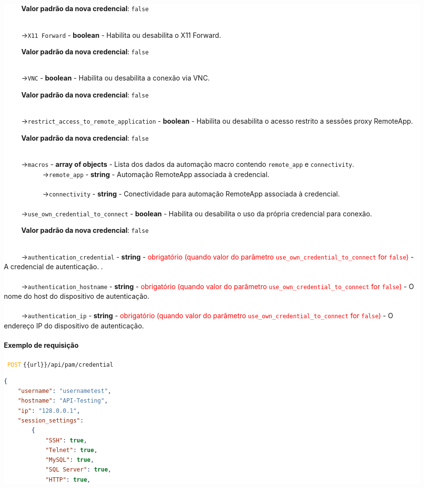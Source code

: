 &nbsp;&emsp;&emsp;&nbsp;<b>Valor padrão da nova credencial</b>: <code>false</code>

<br>
<summary>&nbsp;&emsp;&emsp;&nbsp;→<code>X11 Forward</code> - <b>boolean</b> - Habilita ou desabilita o X11 Forward.</summary>
   
&nbsp;&emsp;&emsp;&nbsp;<b>Valor padrão da nova credencial</b>: <code>false</code>

<br>
<summary>&nbsp;&emsp;&emsp;&nbsp;→<code>VNC</code> - <b>boolean</b> - Habilita ou desabilita a conexão via VNC.</summary>

&nbsp;&emsp;&emsp;&nbsp;<b>Valor padrão da nova credencial</b>: <code>false</code>

<br>
<summary>&nbsp;&emsp;&emsp;&nbsp;→<code>restrict_access_to_remote_application</code> - <b>boolean</b> - Habilita ou desabilita o acesso restrito a sessões proxy RemoteApp.</summary>
   
&nbsp;&emsp;&emsp;&nbsp;<b>Valor padrão da nova credencial</b>: <code>false</code>

<br>
<summary>&nbsp;&emsp;&emsp;&nbsp;→<code>macros</code> - <b>array of objects</b>  - Lista dos dados da automação macro contendo <code>remote_app</code> e  <code>connectivity</code>.</summary>

<summary>&nbsp;&nbsp;&nbsp;&nbsp;&emsp;&emsp;&emsp;&emsp;&nbsp;&nbsp;→<code>remote_app</code> - <b>string</b> - Automação RemoteApp associada à credencial.</summary>

<br>
<summary>&nbsp;&nbsp;&nbsp;&nbsp;&emsp;&emsp;&emsp;&emsp;&nbsp;&nbsp;→<code>connectivity</code> - <b>string</b> - Conectividade para automação RemoteApp associada à credencial.</summary>

<br>
<summary>&nbsp;&emsp;&emsp;&nbsp;→<code>use_own_credential_to_connect</code> - <b>boolean</b> - Habilita ou desabilita o uso da própria credencial para conexão.</summary>
    
&nbsp;&emsp;&emsp;&nbsp;<b>Valor padrão da nova credencial</b>: <code>false</code>

<br>
<summary>&nbsp;&emsp;&emsp;&nbsp;→<code>authentication_credential</code> - <b>string</b> - <span style="color:red"> obrigatório (quando valor do parâmetro <code>use_own_credential_to_connect</code> for <code>false</code>)</span style="color:red"> - A credencial de autenticação.
.</summary>

<br>
<summary>&nbsp;&emsp;&emsp;&nbsp;→<code>authentication_hostname</code> - <b>string</b> - <span style="color:red"> obrigatório (quando valor do parâmetro <code>use_own_credential_to_connect</code> for <code>false</code>)</span style="color:red"> - O nome do host do dispositivo de autenticação.</summary>

<br>
<summary>&nbsp;&emsp;&emsp;&nbsp;→<code>authentication_ip</code> - <b>string</b> - <span style="color:red"> obrigatório (quando valor do parâmetro <code>use_own_credential_to_connect</code> for <code>false</code>)</span style="color:red"> - O endereço IP do dispositivo de autenticação.</summary>


 
#### Exemplo de requisição

<code><span style="color:orange"> POST</code></span> `{{url}}/api/pam/credential`
```json
{
    "username": "usernametest",
    "hostname": "API-Testing",
    "ip": "128.0.0.1",
    "session_settings": 
        {
            "SSH": true,
            "Telnet": true,
            "MySQL": true,
            "SQL Server": true,
            "HTTP": true,
```